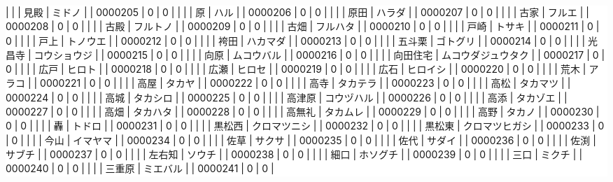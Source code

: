 |  |  | 見殿 | ミドノ |  | 0000205 | 0 | 0 |
|  |  | 原 | ハル |  | 0000206 | 0 | 0 |
|  |  | 原田 | ハラダ |  | 0000207 | 0 | 0 |
|  |  | 古家 | フルエ |  | 0000208 | 0 | 0 |
|  |  | 古殿 | フルトノ |  | 0000209 | 0 | 0 |
|  |  | 古畑 | フルハタ |  | 0000210 | 0 | 0 |
|  |  | 戸崎 | トサキ |  | 0000211 | 0 | 0 |
|  |  | 戸上 | トノウエ |  | 0000212 | 0 | 0 |
|  |  | 袴田 | ハカマダ |  | 0000213 | 0 | 0 |
|  |  | 五斗栗 | ゴトグリ |  | 0000214 | 0 | 0 |
|  |  | 光昌寺 | コウショウジ |  | 0000215 | 0 | 0 |
|  |  | 向原 | ムコウバル |  | 0000216 | 0 | 0 |
|  |  | 向田住宅 | ムコウダジュウタク |  | 0000217 | 0 | 0 |
|  |  | 広戸 | ヒロト |  | 0000218 | 0 | 0 |
|  |  | 広瀬 | ヒロセ |  | 0000219 | 0 | 0 |
|  |  | 広石 | ヒロイシ |  | 0000220 | 0 | 0 |
|  |  | 荒木 | アラコ |  | 0000221 | 0 | 0 |
|  |  | 高屋 | タカヤ |  | 0000222 | 0 | 0 |
|  |  | 高寺 | タカテラ |  | 0000223 | 0 | 0 |
|  |  | 高松 | タカマツ |  | 0000224 | 0 | 0 |
|  |  | 高城 | タカシロ |  | 0000225 | 0 | 0 |
|  |  | 高津原 | コウヅハル |  | 0000226 | 0 | 0 |
|  |  | 高添 | タカゾエ |  | 0000227 | 0 | 0 |
|  |  | 高畑 | タカハタ |  | 0000228 | 0 | 0 |
|  |  | 高無礼 | タカムレ |  | 0000229 | 0 | 0 |
|  |  | 高野 | タカノ |  | 0000230 | 0 | 0 |
|  |  | 轟 | トドロ |  | 0000231 | 0 | 0 |
|  |  | 黒松西 | クロマツニシ |  | 0000232 | 0 | 0 |
|  |  | 黒松東 | クロマツヒガシ |  | 0000233 | 0 | 0 |
|  |  | 今山 | イマヤマ |  | 0000234 | 0 | 0 |
|  |  | 佐草 | サクサ |  | 0000235 | 0 | 0 |
|  |  | 佐代 | サダイ |  | 0000236 | 0 | 0 |
|  |  | 佐渕 | サブチ |  | 0000237 | 0 | 0 |
|  |  | 左右知 | ソウチ |  | 0000238 | 0 | 0 |
|  |  | 細口 | ホソグチ |  | 0000239 | 0 | 0 |
|  |  | 三口 | ミクチ |  | 0000240 | 0 | 0 |
|  |  | 三重原 | ミエバル |  | 0000241 | 0 | 0 |